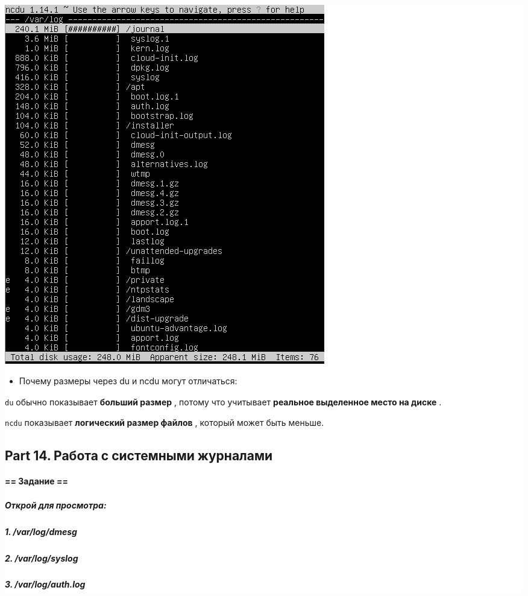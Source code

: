 ![1751992256640](image/DO1/1751992256640.png)

- Почему размеры через du и ncdu могут отличаться:

`du` обычно показывает  **больший размер** , потому что учитывает  **реальное выделенное место на диске** .

`ncdu` показывает  **логический размер файлов** , который может быть меньше.

## Part 14. Работа с системными журналами

**== Задание ==**

##### Открой для просмотра:

##### 1. /var/log/dmesg

##### 2. /var/log/syslog

##### 3. /var/log/auth.log
